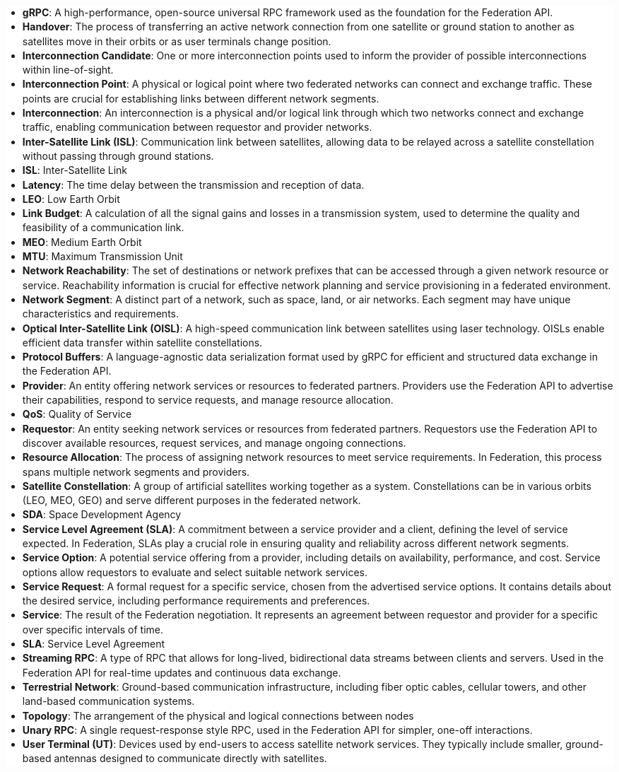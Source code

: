 - **gRPC**: A high-performance, open-source universal RPC framework used as the foundation for the Federation API.  
- **Handover**: The process of transferring an active network connection from one satellite or ground station to another as satellites move in their orbits or as user terminals change position.  
- **Interconnection Candidate**: One or more interconnection points used to inform the provider of possible interconnections within line-of-sight.  
- **Interconnection Point**: A physical or logical point where two federated networks can connect and exchange traffic. These points are crucial for establishing links between different network segments.  
- **Interconnection**: An interconnection is a physical and/or logical link through which two networks connect and exchange traffic, enabling communication between requestor and provider networks.  
- **Inter-Satellite Link (ISL)**: Communication link between satellites, allowing data to be relayed across a satellite constellation without passing through ground stations.  
- **ISL**: Inter-Satellite Link  
- **Latency**: The time delay between the transmission and reception of data.   
- **LEO**: Low Earth Orbit  
- **Link Budget**: A calculation of all the signal gains and losses in a transmission system, used to determine the quality and feasibility of a communication link.  
- **MEO**: Medium Earth Orbit  
- **MTU**: Maximum Transmission Unit  
- **Network Reachability**: The set of destinations or network prefixes that can be accessed through a given network resource or service. Reachability information is crucial for effective network planning and service provisioning in a federated environment.  
- **Network Segment**: A distinct part of a network, such as space, land, or air networks. Each segment may have unique characteristics and requirements.  
- **Optical Inter-Satellite Link (OISL)**: A high-speed communication link between satellites using laser technology. OISLs enable efficient data transfer within satellite constellations.  
- **Protocol Buffers**: A language-agnostic data serialization format used by gRPC for efficient and structured data exchange in the Federation API.  
- **Provider**: An entity offering network services or resources to federated partners. Providers use the Federation API to advertise their capabilities, respond to service requests, and manage resource allocation.  
- **QoS**: Quality of Service  
- **Requestor**: An entity seeking network services or resources from federated partners. Requestors use the Federation API to discover available resources, request services, and manage ongoing connections.  
- **Resource Allocation**: The process of assigning network resources to meet service requirements. In Federation, this process spans multiple network segments and providers.  
- **Satellite Constellation**: A group of artificial satellites working together as a system. Constellations can be in various orbits (LEO, MEO, GEO) and serve different purposes in the federated network.  
- **SDA**: Space Development Agency  
- **Service Level Agreement (SLA)**: A commitment between a service provider and a client, defining the level of service expected. In Federation, SLAs play a crucial role in ensuring quality and reliability across different network segments.  
- **Service Option**: A potential service offering from a provider, including details on availability, performance, and cost. Service options allow requestors to evaluate and select suitable network services.  
- **Service Request**: A formal request for a specific service, chosen from the advertised service options. It contains details about the desired service, including performance requirements and preferences.  
- **Service**: The result of the Federation negotiation. It represents an agreement between requestor and provider for a specific over specific intervals of time.  
- **SLA**: Service Level Agreement  
- **Streaming RPC**: A type of RPC that allows for long-lived, bidirectional data streams between clients and servers. Used in the Federation API for real-time updates and continuous data exchange.  
- **Terrestrial Network**: Ground-based communication infrastructure, including fiber optic cables, cellular towers, and other land-based communication systems.  
- **Topology**: The arrangement of the physical and logical connections between nodes  
- **Unary RPC**: A single request-response style RPC, used in the Federation API for simpler, one-off interactions.  
- **User Terminal (UT)**: Devices used by end-users to access satellite network services. They typically include smaller, ground-based antennas designed to communicate directly with satellites.
